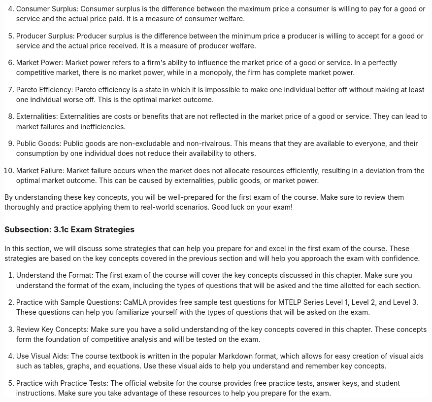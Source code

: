 4. Consumer Surplus: Consumer surplus is the difference between the maximum price a consumer is willing to pay for a good or service and the actual price paid. It is a measure of consumer welfare.

5. Producer Surplus: Producer surplus is the difference between the minimum price a producer is willing to accept for a good or service and the actual price received. It is a measure of producer welfare.

6. Market Power: Market power refers to a firm's ability to influence the market price of a good or service. In a perfectly competitive market, there is no market power, while in a monopoly, the firm has complete market power.

7. Pareto Efficiency: Pareto efficiency is a state in which it is impossible to make one individual better off without making at least one individual worse off. This is the optimal market outcome.

8. Externalities: Externalities are costs or benefits that are not reflected in the market price of a good or service. They can lead to market failures and inefficiencies.

9. Public Goods: Public goods are non-excludable and non-rivalrous. This means that they are available to everyone, and their consumption by one individual does not reduce their availability to others.

10. Market Failure: Market failure occurs when the market does not allocate resources efficiently, resulting in a deviation from the optimal market outcome. This can be caused by externalities, public goods, or market power.

By understanding these key concepts, you will be well-prepared for the first exam of the course. Make sure to review them thoroughly and practice applying them to real-world scenarios. Good luck on your exam!





### Subsection: 3.1c Exam Strategies

In this section, we will discuss some strategies that can help you prepare for and excel in the first exam of the course. These strategies are based on the key concepts covered in the previous section and will help you approach the exam with confidence.

1. Understand the Format: The first exam of the course will cover the key concepts discussed in this chapter. Make sure you understand the format of the exam, including the types of questions that will be asked and the time allotted for each section.

2. Practice with Sample Questions: CaMLA provides free sample test questions for MTELP Series Level 1, Level 2, and Level 3. These questions can help you familiarize yourself with the types of questions that will be asked on the exam.

3. Review Key Concepts: Make sure you have a solid understanding of the key concepts covered in this chapter. These concepts form the foundation of competitive analysis and will be tested on the exam.

4. Use Visual Aids: The course textbook is written in the popular Markdown format, which allows for easy creation of visual aids such as tables, graphs, and equations. Use these visual aids to help you understand and remember key concepts.

5. Practice with Practice Tests: The official website for the course provides free practice tests, answer keys, and student instructions. Make sure you take advantage of these resources to help you prepare for the exam.
